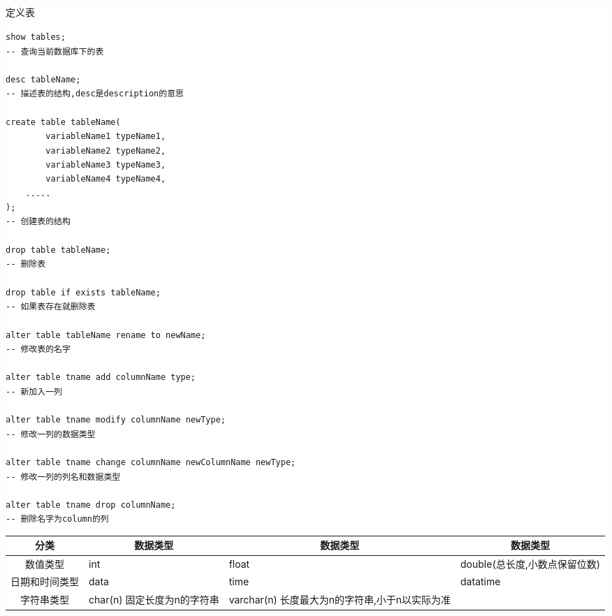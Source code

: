 

定义表

```mysql
show tables;
-- 查询当前数据库下的表

desc tableName;
-- 描述表的结构,desc是description的意思

create table tableName(
	 	variableName1 typeName1,
     	variableName2 typeName2,
     	variableName3 typeName3,
     	variableName4 typeName4,
    .....
);
-- 创建表的结构 

drop table tableName;
-- 删除表

drop table if exists tableName;
-- 如果表存在就删除表

alter table tableName rename to newName;
-- 修改表的名字

alter table tname add columnName type;
-- 新加入一列

alter table tname modify columnName newType;
-- 修改一列的数据类型

alter table tname change columnName newColumnName newType;
-- 修改一列的列名和数据类型

alter table tname drop columnName;
-- 删除名字为column的列

```



|      分类      | 数据类型                    | 数据类型                                       | 数据类型                      |
| :------------: | --------------------------- | ---------------------------------------------- | ----------------------------- |
|    数值类型    | int                         | float                                          | double(总长度,小数点保留位数) |
| 日期和时间类型 | data                        | time                                           | datatime                      |
|   字符串类型   | char(n) 固定长度为n的字符串 | varchar(n) 长度最大为n的字符串,小于n以实际为准 |                               |


